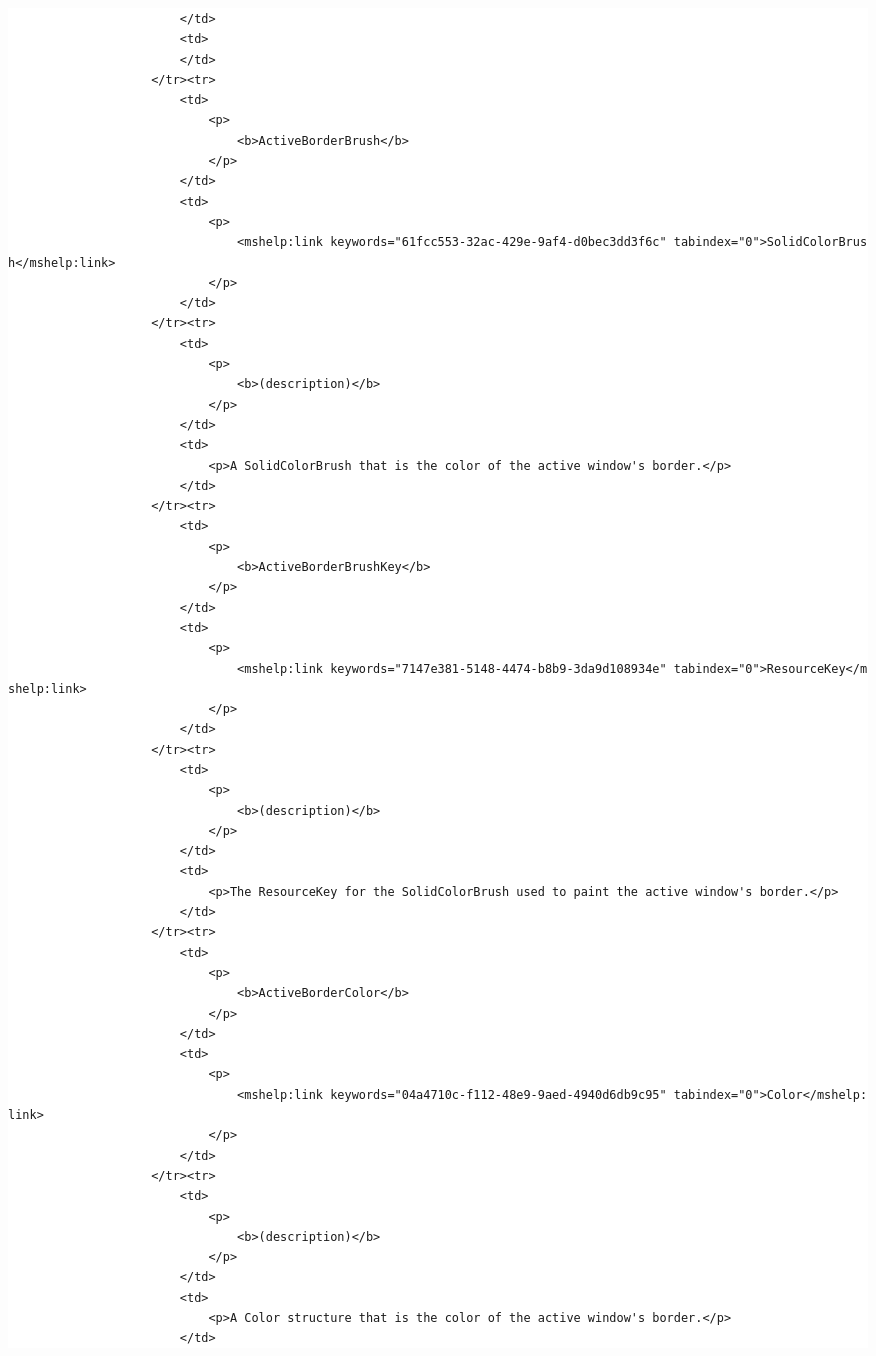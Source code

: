 							</td>
							<td>
							</td>
						</tr><tr>
							<td>
								<p>
									<b>ActiveBorderBrush</b>
								</p>
							</td>
							<td>
								<p>
									<mshelp:link keywords="61fcc553-32ac-429e-9af4-d0bec3dd3f6c" tabindex="0">SolidColorBrush</mshelp:link>
								</p>
							</td>
						</tr><tr>
							<td>
								<p>
									<b>(description)</b>
								</p>
							</td>
							<td>
								<p>A SolidColorBrush that is the color of the active window's border.</p>
							</td>
						</tr><tr>
							<td>
								<p>
									<b>ActiveBorderBrushKey</b>
								</p>
							</td>
							<td>
								<p>
									<mshelp:link keywords="7147e381-5148-4474-b8b9-3da9d108934e" tabindex="0">ResourceKey</mshelp:link>
								</p>
							</td>
						</tr><tr>
							<td>
								<p>
									<b>(description)</b>
								</p>
							</td>
							<td>
								<p>The ResourceKey for the SolidColorBrush used to paint the active window's border.</p>
							</td>
						</tr><tr>
							<td>
								<p>
									<b>ActiveBorderColor</b>
								</p>
							</td>
							<td>
								<p>
									<mshelp:link keywords="04a4710c-f112-48e9-9aed-4940d6db9c95" tabindex="0">Color</mshelp:link>
								</p>
							</td>
						</tr><tr>
							<td>
								<p>
									<b>(description)</b>
								</p>
							</td>
							<td>
								<p>A Color structure that is the color of the active window's border.</p>
							</td>